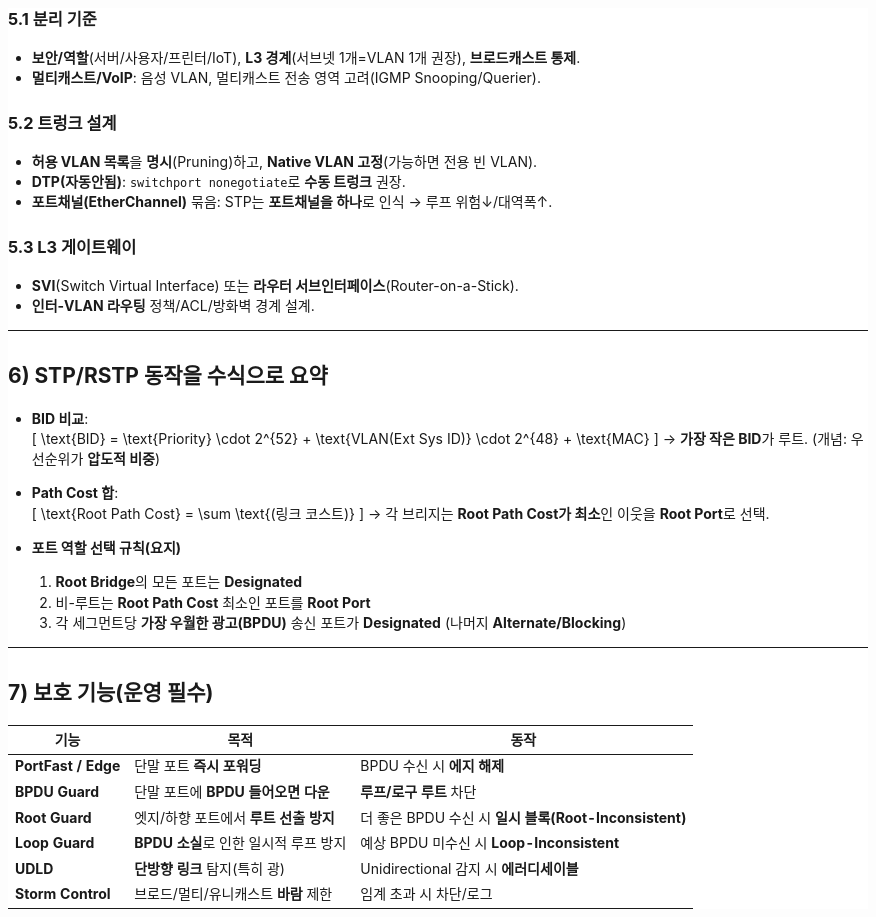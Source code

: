 ### 5.1 분리 기준
- **보안/역할**(서버/사용자/프린터/IoT), **L3 경계**(서브넷 1개=VLAN 1개 권장), **브로드캐스트 통제**.  
- **멀티캐스트/VoIP**: 음성 VLAN, 멀티캐스트 전송 영역 고려(IGMP Snooping/Querier).

### 5.2 트렁크 설계
- **허용 VLAN 목록**을 **명시**(Pruning)하고, **Native VLAN 고정**(가능하면 전용 빈 VLAN).  
- **DTP(자동안됨)**: `switchport nonegotiate`로 **수동 트렁크** 권장.  
- **포트채널(EtherChannel)** 묶음: STP는 **포트채널을 하나**로 인식 → 루프 위험↓/대역폭↑.

### 5.3 L3 게이트웨이
- **SVI**(Switch Virtual Interface) 또는 **라우터 서브인터페이스**(Router-on-a-Stick).  
- **인터-VLAN 라우팅** 정책/ACL/방화벽 경계 설계.

---

## 6) STP/RSTP 동작을 수식으로 요약

- **BID 비교**:  
  \[
  \text{BID} = \text{Priority} \cdot 2^{52} + \text{VLAN(Ext Sys ID)} \cdot 2^{48} + \text{MAC}
  \]
  → **가장 작은 BID**가 루트. (개념: 우선순위가 **압도적 비중**)

- **Path Cost 합**:  
  \[
  \text{Root Path Cost} = \sum \text{(링크 코스트)}
  \]
  → 각 브리지는 **Root Path Cost가 최소**인 이웃을 **Root Port**로 선택.

- **포트 역할 선택 규칙(요지)**  
  1) **Root Bridge**의 모든 포트는 **Designated**  
  2) 비-루트는 **Root Path Cost** 최소인 포트를 **Root Port**  
  3) 각 세그먼트당 **가장 우월한 광고(BPDU)** 송신 포트가 **Designated** (나머지 **Alternate/Blocking**)

---

## 7) 보호 기능(운영 필수)

| 기능 | 목적 | 동작 |
|---|---|---|
| **PortFast / Edge** | 단말 포트 **즉시 포워딩** | BPDU 수신 시 **에지 해제** |
| **BPDU Guard** | 단말 포트에 **BPDU 들어오면 다운** | **루프/로구 루트** 차단 |
| **Root Guard** | 엣지/하향 포트에서 **루트 선출 방지** | 더 좋은 BPDU 수신 시 **일시 블록(Root-Inconsistent)** |
| **Loop Guard** | **BPDU 소실**로 인한 일시적 루프 방지 | 예상 BPDU 미수신 시 **Loop-Inconsistent** |
| **UDLD** | **단방향 링크** 탐지(특히 광) | Unidirectional 감지 시 **에러디세이블** |
| **Storm Control** | 브로드/멀티/유니캐스트 **바람** 제한 | 임계 초과 시 차단/로그 |
